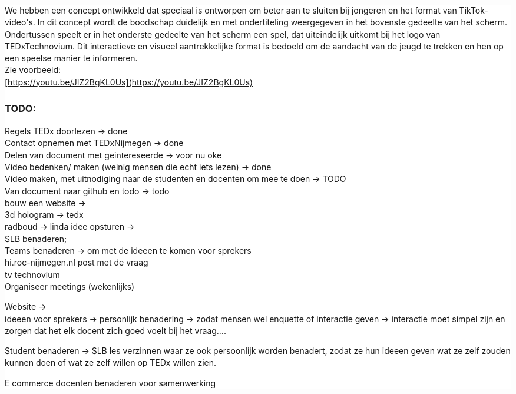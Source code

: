 We hebben een concept ontwikkeld dat speciaal is ontworpen om beter aan te sluiten bij jongeren en het format van TikTok-video's. In dit concept wordt de boodschap duidelijk en met ondertiteling weergegeven in het bovenste gedeelte van het scherm. Ondertussen speelt er in het onderste gedeelte van het scherm een spel, dat uiteindelijk uitkomt bij het logo van TEDxTechnovium. Dit interactieve en visueel aantrekkelijke format is bedoeld om de aandacht van de jeugd te trekken en hen op een speelse manier te informeren.\
Zie voorbeeld:\
[https://youtu.be/JIZ2BgKL0Us](https://youtu.be/JIZ2BgKL0Us)

### TODO: <a href="#toc167353872" id="toc167353872"></a>

Regels TEDx doorlezen -> done\
Contact opnemen met TEDxNijmegen -> done\
Delen van document met geintereseerde -> voor nu oke\
Video bedenken/ maken (weinig mensen die echt iets lezen) -> done\
Video maken, met uitnodiging naar de studenten en docenten om mee te doen -> TODO\
Van document naar github en todo -> todo\
bouw een website ->\
3d hologram -> tedx\
radboud -> linda idee opsturen ->\
SLB benaderen;\
Teams benaderen -> om met de ideeen te komen voor sprekers\
hi.roc-nijmegen.nl post met de vraag\
tv technovium\
Organiseer meetings (wekenlijks)

Website ->\
ideeen voor sprekers -> personlijk benadering -> zodat mensen wel enquette of interactie geven -> interactie moet simpel zijn en zorgen dat het elk docent zich goed voelt bij het vraag….

Student benaderen -> SLB les verzinnen waar ze ook persoonlijk worden benadert, zodat ze hun ideeen geven wat ze zelf zouden kunnen doen of wat ze zelf willen op TEDx willen zien.

E commerce docenten benaderen voor samenwerking
